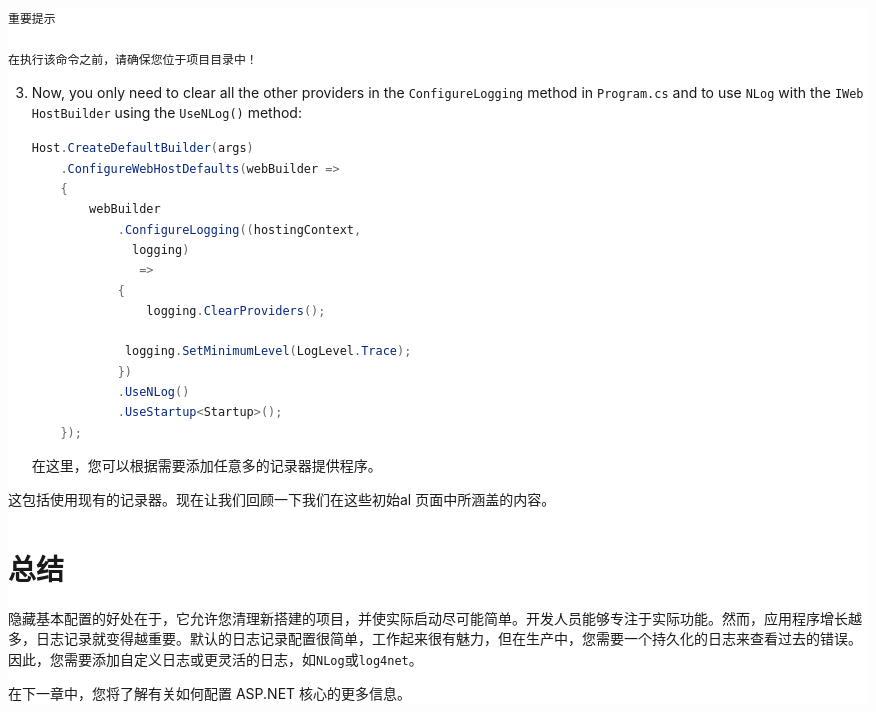     重要提示

    在执行该命令之前，请确保您位于项目目录中！

3.  Now, you only need to clear all the other providers in the `ConfigureLogging` method in `Program.cs` and to use `NLog` with the `IWebHostBuilder` using the `UseNLog()` method:

    ```cs
    Host.CreateDefaultBuilder(args)
        .ConfigureWebHostDefaults(webBuilder =>
        {
            webBuilder
                .ConfigureLogging((hostingContext, 
                  logging) 
                   =>
                {
                    logging.ClearProviders();

                 logging.SetMinimumLevel(LogLevel.Trace);
                })
                .UseNLog()
                .UseStartup<Startup>();
        });
    ```

    在这里，您可以根据需要添加任意多的记录器提供程序。

这包括使用现有的记录器。现在让我们回顾一下我们在这些初始al 页面中所涵盖的内容。

# 总结

隐藏基本配置的好处在于，它允许您清理新搭建的项目，并使实际启动尽可能简单。开发人员能够专注于实际功能。然而，应用程序增长越多，日志记录就变得越重要。默认的日志记录配置很简单，工作起来很有魅力，但在生产中，您需要一个持久化的日志来查看过去的错误。因此，您需要添加自定义日志或更灵活的日志，如`NLog`或`log4net`。

在下一章中，您将了解有关如何配置 ASP.NET 核心的更多信息。